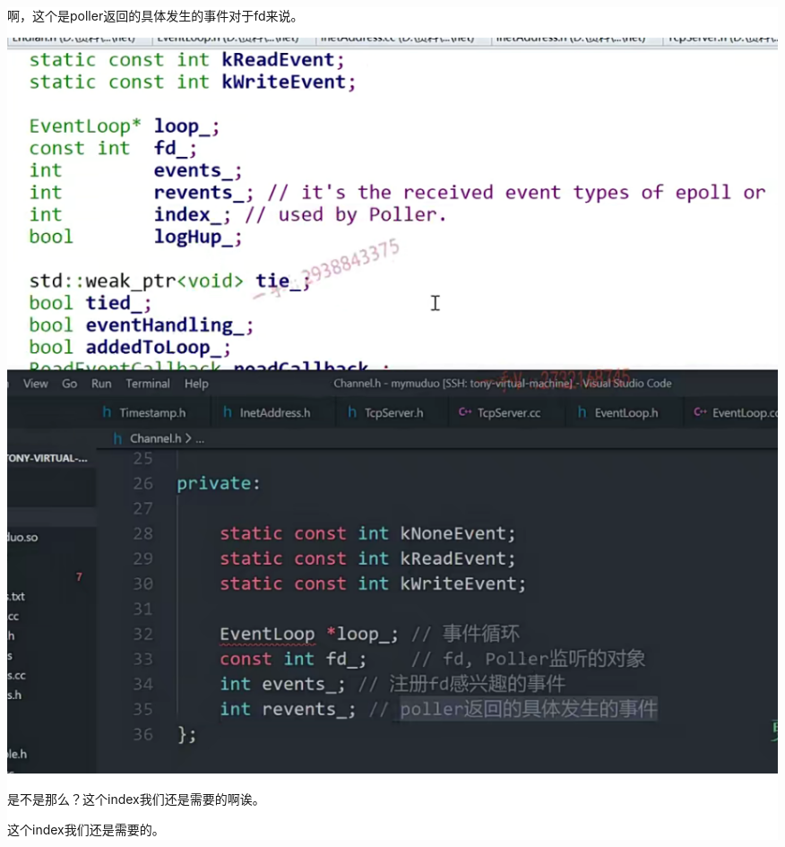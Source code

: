 啊，这个是poller返回的具体发生的事件对于fd来说。

![image-20230721010432367](image/image-20230721010432367.png)



是不是那么？这个index我们还是需要的啊诶。

这个index我们还是需要的。
